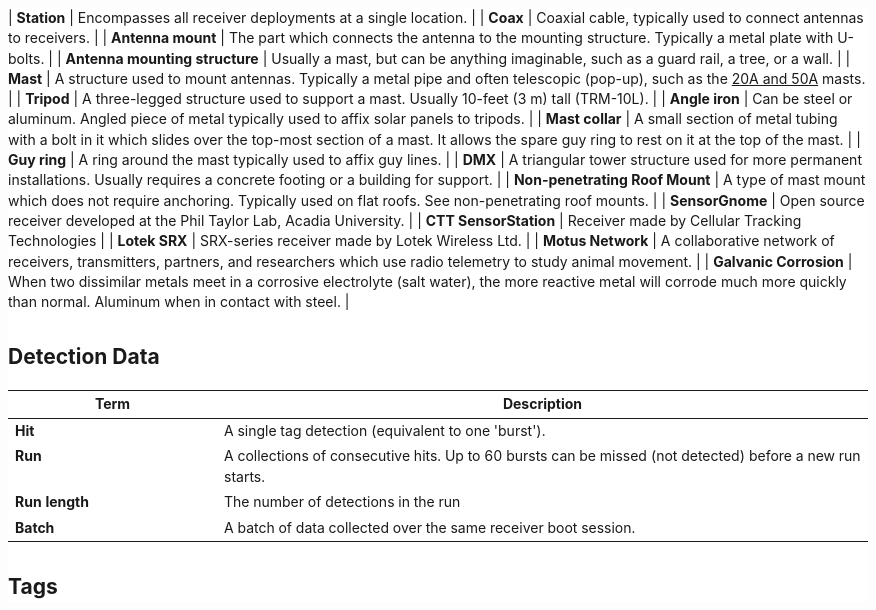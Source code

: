 | **Station**                    | Encompasses all receiver deployments at a single location.                                                                                                                                                                                                                                      |
| **Coax**                       | Coaxial cable, typically used to connect antennas to receivers.                                                                                                                                                                                                                                 |
| **Antenna mount**              | The part which connects the antenna to the mounting structure. Typically a metal plate with U-bolts.                                                                                                                                                                                            |
| **Antenna mounting structure** | Usually a mast, but can be anything imaginable, such as a guard rail, a tree, or a wall.                                                                                                                                                                                                        |
| **Mast**                       | A structure used to mount antennas. Typically a metal pipe and often telescopic (pop-up), such as the [20A and 50A](http://wadeantenna.com/wp-content/uploads/2019/07/SPEC0047_C01_POP-UP-MAST_MCN0115.pdf) masts.                                                                              |
| **Tripod**                     | A three-legged structure used to support a mast. Usually 10-feet (3 m) tall (TRM-10L).                                                                                                                                                                                                          |
| **Angle iron**                 | Can be steel or aluminum. Angled piece of metal typically used to affix solar panels to tripods.                                                                                                                                                                                                |
| **Mast collar**                | A small section of metal tubing with a bolt in it which slides over the top-most section of a mast. It allows the spare guy ring to rest on it at the top of the mast.                                                                                                                          |
| **Guy ring**                   | A ring around the mast typically used to affix guy lines.                                                                                                                                                                                                                                       |
| **DMX**                        | A triangular tower structure used for more permanent installations. Usually requires a concrete footing or a building for support.                                                                                                                                                              |
| **Non-penetrating Roof Mount** | A type of mast mount which does not require anchoring. Typically used on flat roofs. See non-penetrating roof mounts.                                                                                                                                                                           |
| **SensorGnome**                | Open source receiver developed at the Phil Taylor Lab, Acadia University.                                                                                                                                                                                                                       |
| **CTT SensorStation**          | Receiver made by Cellular Tracking Technologies                                                                                                                                                                                                                                                 |
| **Lotek SRX**                  | SRX-series receiver made by Lotek Wireless Ltd.                                                                                                                                                                                                                                                 |
| **Motus Network**              | A collaborative network of receivers, transmitters, partners, and researchers which use radio telemetry to study animal movement.                                                                                                                                                               |
| **Galvanic Corrosion**         | When two dissimilar metals meet in a corrosive electrolyte (salt water), the more reactive metal will corrode much more quickly than normal. Aluminum when in contact with steel.                                                                                                               |

## Detection Data

<table><thead><tr><th width="195">Term</th><th>Description</th></tr></thead><tbody><tr><td><strong>Hit</strong></td><td>A single tag detection (equivalent to one 'burst').</td></tr><tr><td><strong>Run</strong></td><td>A collections of consecutive hits. Up to 60 bursts can be missed (not detected) before a new run starts.</td></tr><tr><td><strong>Run length</strong></td><td>The number of detections in the run</td></tr><tr><td><strong>Batch</strong></td><td>A batch of data collected over the same receiver boot session.</td></tr></tbody></table>

## Tags
